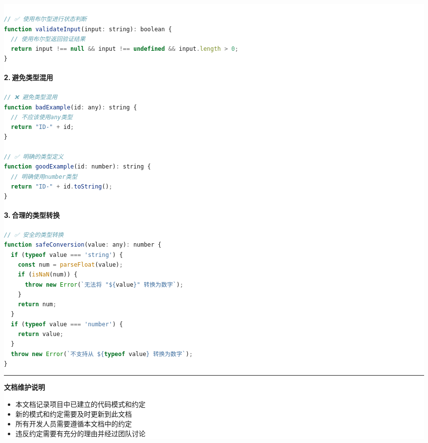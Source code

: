 ```javascript

// ✅ 使用布尔型进行状态判断
function validateInput(input: string): boolean {
  // 使用布尔型返回验证结果
  return input !== null && input !== undefined && input.length > 0;
}
```

#### 2. 避免类型混用
```javascript
// ❌ 避免类型混用
function badExample(id: any): string {
  // 不应该使用any类型
  return "ID-" + id;
}

// ✅ 明确的类型定义
function goodExample(id: number): string {
  // 明确使用number类型
  return "ID-" + id.toString();
}
```

#### 3. 合理的类型转换
```javascript
// ✅ 安全的类型转换
function safeConversion(value: any): number {
  if (typeof value === 'string') {
    const num = parseFloat(value);
    if (isNaN(num)) {
      throw new Error(`无法将 "${value}" 转换为数字`);
    }
    return num;
  }
  if (typeof value === 'number') {
    return value;
  }
  throw new Error(`不支持从 ${typeof value} 转换为数字`);
}
```

---

**文档维护说明**
- 本文档记录项目中已建立的代码模式和约定
- 新的模式和约定需要及时更新到此文档
- 所有开发人员需要遵循本文档中的约定
- 违反约定需要有充分的理由并经过团队讨论
